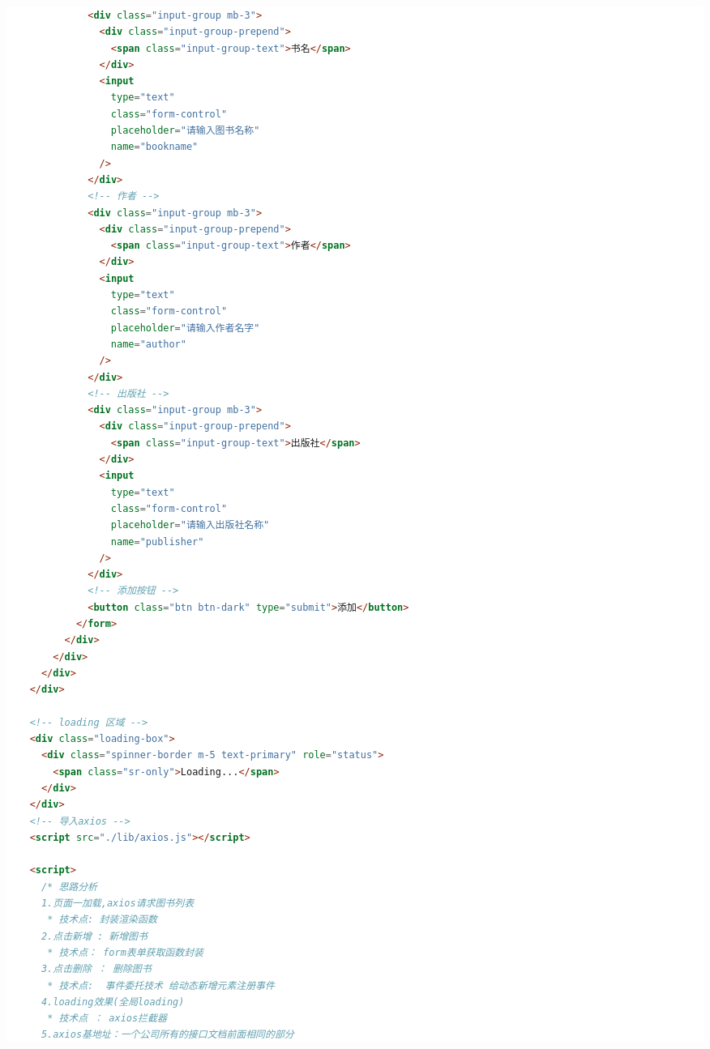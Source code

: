 ```html
              <div class="input-group mb-3">
                <div class="input-group-prepend">
                  <span class="input-group-text">书名</span>
                </div>
                <input
                  type="text"
                  class="form-control"
                  placeholder="请输入图书名称"
                  name="bookname"
                />
              </div>
              <!-- 作者 -->
              <div class="input-group mb-3">
                <div class="input-group-prepend">
                  <span class="input-group-text">作者</span>
                </div>
                <input
                  type="text"
                  class="form-control"
                  placeholder="请输入作者名字"
                  name="author"
                />
              </div>
              <!-- 出版社 -->
              <div class="input-group mb-3">
                <div class="input-group-prepend">
                  <span class="input-group-text">出版社</span>
                </div>
                <input
                  type="text"
                  class="form-control"
                  placeholder="请输入出版社名称"
                  name="publisher"
                />
              </div>
              <!-- 添加按钮 -->
              <button class="btn btn-dark" type="submit">添加</button>
            </form>
          </div>
        </div>
      </div>
    </div>

    <!-- loading 区域 -->
    <div class="loading-box">
      <div class="spinner-border m-5 text-primary" role="status">
        <span class="sr-only">Loading...</span>
      </div>
    </div>
    <!-- 导入axios -->
    <script src="./lib/axios.js"></script>

    <script>
      /* 思路分析
      1.页面一加载,axios请求图书列表
       * 技术点: 封装渲染函数
      2.点击新增 : 新增图书
       * 技术点： form表单获取函数封装
      3.点击删除 ： 删除图书
       * 技术点:  事件委托技术 给动态新增元素注册事件
      4.loading效果(全局loading)
       * 技术点 ： axios拦截器
      5.axios基地址：一个公司所有的接口文档前面相同的部分
```